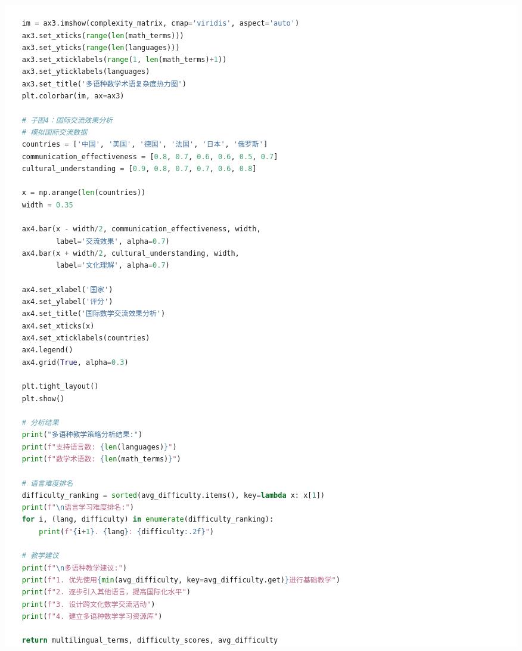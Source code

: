 ```python
    
    im = ax3.imshow(complexity_matrix, cmap='viridis', aspect='auto')
    ax3.set_xticks(range(len(math_terms)))
    ax3.set_yticks(range(len(languages)))
    ax3.set_xticklabels(range(1, len(math_terms)+1))
    ax3.set_yticklabels(languages)
    ax3.set_title('多语种数学术语复杂度热力图')
    plt.colorbar(im, ax=ax3)
    
    # 子图4：国际交流效果分析
    # 模拟国际交流数据
    countries = ['中国', '美国', '德国', '法国', '日本', '俄罗斯']
    communication_effectiveness = [0.8, 0.7, 0.6, 0.6, 0.5, 0.7]
    cultural_understanding = [0.9, 0.8, 0.7, 0.7, 0.6, 0.8]
    
    x = np.arange(len(countries))
    width = 0.35
    
    ax4.bar(x - width/2, communication_effectiveness, width, 
            label='交流效果', alpha=0.7)
    ax4.bar(x + width/2, cultural_understanding, width, 
            label='文化理解', alpha=0.7)
    
    ax4.set_xlabel('国家')
    ax4.set_ylabel('评分')
    ax4.set_title('国际数学交流效果分析')
    ax4.set_xticks(x)
    ax4.set_xticklabels(countries)
    ax4.legend()
    ax4.grid(True, alpha=0.3)
    
    plt.tight_layout()
    plt.show()
    
    # 分析结果
    print("多语种教学策略分析结果:")
    print(f"支持语言数: {len(languages)}")
    print(f"数学术语数: {len(math_terms)}")
    
    # 语言难度排名
    difficulty_ranking = sorted(avg_difficulty.items(), key=lambda x: x[1])
    print(f"\n语言学习难度排名:")
    for i, (lang, difficulty) in enumerate(difficulty_ranking):
        print(f"{i+1}. {lang}: {difficulty:.2f}")
    
    # 教学建议
    print(f"\n多语种教学建议:")
    print(f"1. 优先使用{min(avg_difficulty, key=avg_difficulty.get)}进行基础教学")
    print(f"2. 逐步引入其他语言，提高国际化水平")
    print(f"3. 设计跨文化数学交流活动")
    print(f"4. 建立多语种数学学习资源库")
    
    return multilingual_terms, difficulty_scores, avg_difficulty
```
